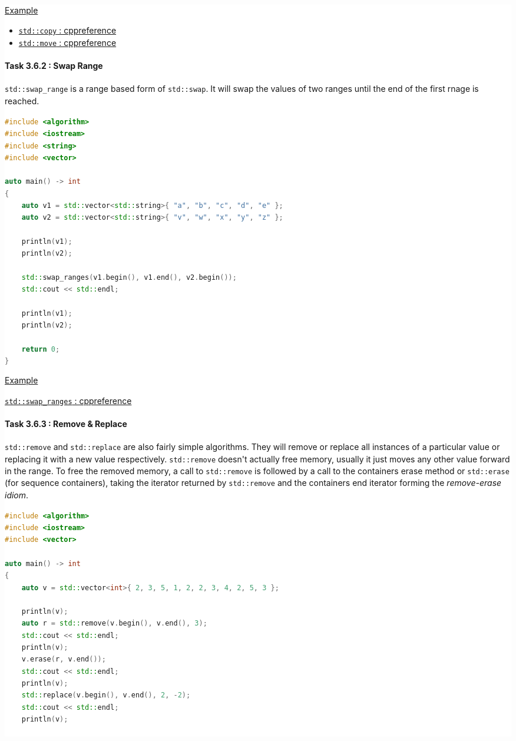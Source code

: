 [Example](https://www.godbolt.org/z/jrhM39hz4)

- [`std::copy` : cppreference](https://en.cppreference.com/w/cpp/algorithm/copy)
- [`std::move` : cppreference](https://en.cppreference.com/w/cpp/algorithm/move)

#### Task 3.6.2 : Swap Range

`std::swap_range` is a range based form of `std::swap`. It will swap the values of two ranges until the end of the first rnage is reached.

```cxx
#include <algorithm>
#include <iostream>
#include <string>
#include <vector>

auto main() -> int
{
    auto v1 = std::vector<std::string>{ "a", "b", "c", "d", "e" };
    auto v2 = std::vector<std::string>{ "v", "w", "x", "y", "z" };

    println(v1);
    println(v2);

    std::swap_ranges(v1.begin(), v1.end(), v2.begin());
    std::cout << std::endl;

    println(v1);
    println(v2);
    
    return 0;
}
```

[Example](https://www.godbolt.org/z/3eqcdfG4f)

[`std::swap_ranges` : cppreference](https://en.cppreference.com/w/cpp/algorithm/swap_ranges)

#### Task 3.6.3 : Remove & Replace

`std::remove` and `std::replace` are also fairly simple algorithms. They will remove or replace all instances of a particular value or replacing it with a new value respectively. `std::remove` doesn't actually free memory, usually it just moves any other value forward in the range. To free the removed memory, a call to `std::remove` is followed by a call to the containers erase method or `std::erase` (for sequence containers), taking the iterator returned by `std::remove` and the containers end iterator forming the _remove-erase idiom_.

```cxx
#include <algorithm>
#include <iostream>
#include <vector>

auto main() -> int
{
    auto v = std::vector<int>{ 2, 3, 5, 1, 2, 2, 3, 4, 2, 5, 3 };

    println(v);
    auto r = std::remove(v.begin(), v.end(), 3);
    std::cout << std::endl;
    println(v);
    v.erase(r, v.end());
    std::cout << std::endl;
    println(v);
    std::replace(v.begin(), v.end(), 2, -2);
    std::cout << std::endl;
    println(v);
    
```